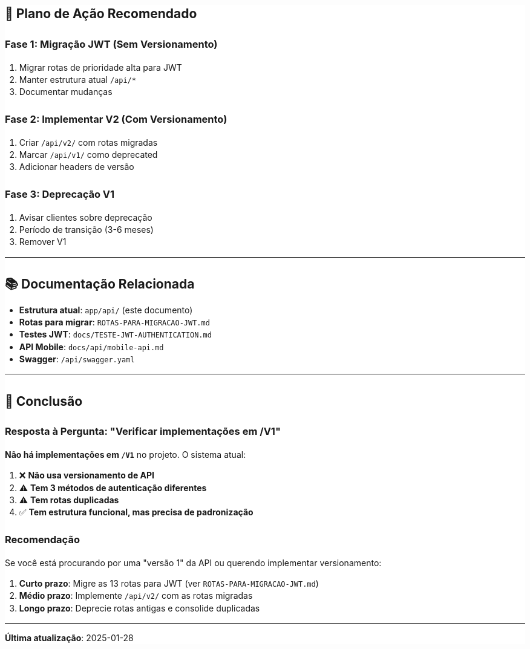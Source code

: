 
## 🚀 Plano de Ação Recomendado

### Fase 1: Migração JWT (Sem Versionamento)
1. Migrar rotas de prioridade alta para JWT
2. Manter estrutura atual `/api/*`
3. Documentar mudanças

### Fase 2: Implementar V2 (Com Versionamento)
1. Criar `/api/v2/` com rotas migradas
2. Marcar `/api/v1/` como deprecated
3. Adicionar headers de versão

### Fase 3: Deprecação V1
1. Avisar clientes sobre deprecação
2. Período de transição (3-6 meses)
3. Remover V1

---

## 📚 Documentação Relacionada

- **Estrutura atual**: `app/api/` (este documento)
- **Rotas para migrar**: `ROTAS-PARA-MIGRACAO-JWT.md`
- **Testes JWT**: `docs/TESTE-JWT-AUTHENTICATION.md`
- **API Mobile**: `docs/api/mobile-api.md`
- **Swagger**: `/api/swagger.yaml`

---

## 📌 Conclusão

### Resposta à Pergunta: "Verificar implementações em /V1"

**Não há implementações em `/V1`** no projeto. O sistema atual:

1. ❌ **Não usa versionamento de API**
2. ⚠️ **Tem 3 métodos de autenticação diferentes**
3. ⚠️ **Tem rotas duplicadas**
4. ✅ **Tem estrutura funcional, mas precisa de padronização**

### Recomendação

Se você está procurando por uma "versão 1" da API ou querendo implementar versionamento:

1. **Curto prazo**: Migre as 13 rotas para JWT (ver `ROTAS-PARA-MIGRACAO-JWT.md`)
2. **Médio prazo**: Implemente `/api/v2/` com as rotas migradas
3. **Longo prazo**: Deprecie rotas antigas e consolide duplicadas

---

**Última atualização**: 2025-01-28

